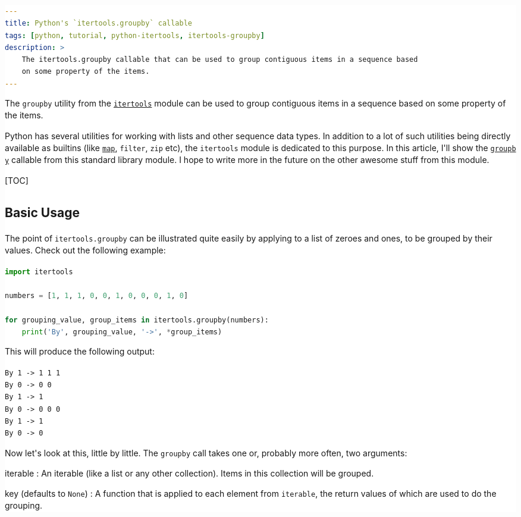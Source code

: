 ```yaml
---
title: Python's `itertools.groupby` callable
tags: [python, tutorial, python-itertools, itertools-groupby]
description: >
    The itertools.groupby callable that can be used to group contiguous items in a sequence based
    on some property of the items.
---
```


The `groupby` utility from the [`itertools`][itertools] module can be used to group contiguous items in a
sequence based on some property of the items.

Python has several utilities for working with lists and other sequence data types. In addition to a
lot of such utilities being directly available as builtins (like [`map`][map-article], `filter`,
`zip` etc), the `itertools` module is dedicated to this purpose. In this article, I'll show the
[`groupby`][groupby] callable from this standard library module. I hope to write more in the future
on the other awesome stuff from this module.

[TOC]

## Basic Usage

The point of `itertools.groupby` can be illustrated quite easily by applying to a list of zeroes and
ones, to be grouped by their values. Check out the following example:

```python
import itertools

numbers = [1, 1, 1, 0, 0, 1, 0, 0, 0, 1, 0]

for grouping_value, group_items in itertools.groupby(numbers):
    print('By', grouping_value, '->', *group_items)
```

This will produce the following output:

    By 1 -> 1 1 1
    By 0 -> 0 0
    By 1 -> 1
    By 0 -> 0 0 0
    By 1 -> 1
    By 0 -> 0

Now let's look at this, little by little. The `groupby` call takes one or, probably more often, two
arguments:

iterable
:   An iterable (like a list or any other collection). Items in this collection will be grouped.

key (defaults to `None`)
:   A function that is applied to each element from `iterable`, the return values of which are used
    to do the grouping.


[map-article]: ../python-map-function/
[itertools]: https://docs.python.org/3/library/itertools.html
[groupby]: https://docs.python.org/3/library/itertools.html#itertools.groupby
[defaultdict]: https://docs.python.org/3/library/collections.html#collections.defaultdict